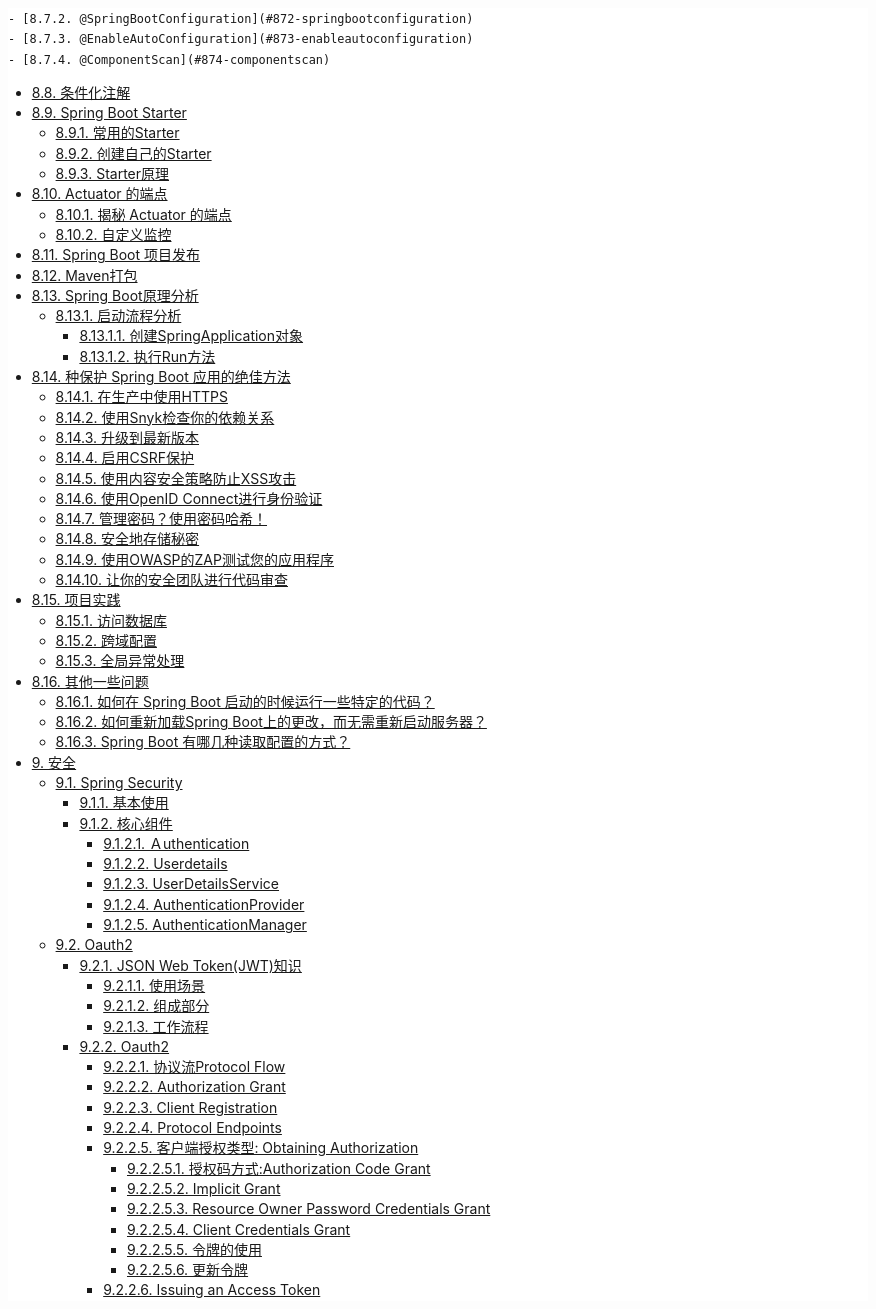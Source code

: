     - [8.7.2. @SpringBootConfiguration](#872-springbootconfiguration)
    - [8.7.3. @EnableAutoConfiguration](#873-enableautoconfiguration)
    - [8.7.4. @ComponentScan](#874-componentscan)
  - [8.8. 条件化注解](#88-条件化注解)
  - [8.9. Spring Boot Starter](#89-spring-boot-starter)
    - [8.9.1. 常用的Starter](#891-常用的starter)
    - [8.9.2. 创建自己的Starter](#892-创建自己的starter)
    - [8.9.3. Starter原理](#893-starter原理)
  - [8.10. Actuator 的端点](#810-actuator-的端点)
    - [8.10.1. 揭秘 Actuator 的端点](#8101-揭秘-actuator-的端点)
    - [8.10.2. 自定义监控](#8102-自定义监控)
  - [8.11. Spring Boot 项目发布](#811-spring-boot-项目发布)
  - [8.12. Maven打包](#812-maven打包)
  - [8.13. Spring Boot原理分析](#813-spring-boot原理分析)
    - [8.13.1. 启动流程分析](#8131-启动流程分析)
      - [8.13.1.1. 创建SpringApplication对象](#81311-创建springapplication对象)
      - [8.13.1.2. 执行Run方法](#81312-执行run方法)
  - [8.14. 种保护 Spring Boot 应用的绝佳方法](#814-种保护-spring-boot-应用的绝佳方法)
    - [8.14.1. 在生产中使用HTTPS](#8141-在生产中使用https)
    - [8.14.2. 使用Snyk检查你的依赖关系](#8142-使用snyk检查你的依赖关系)
    - [8.14.3. 升级到最新版本](#8143-升级到最新版本)
    - [8.14.4. 启用CSRF保护](#8144-启用csrf保护)
    - [8.14.5. 使用内容安全策略防止XSS攻击](#8145-使用内容安全策略防止xss攻击)
    - [8.14.6. 使用OpenID Connect进行身份验证](#8146-使用openid-connect进行身份验证)
    - [8.14.7. 管理密码？使用密码哈希！](#8147-管理密码使用密码哈希)
    - [8.14.8. 安全地存储秘密](#8148-安全地存储秘密)
    - [8.14.9. 使用OWASP的ZAP测试您的应用程序](#8149-使用owasp的zap测试您的应用程序)
    - [8.14.10. 让你的安全团队进行代码审查](#81410-让你的安全团队进行代码审查)
  - [8.15. 项目实践](#815-项目实践)
    - [8.15.1. 访问数据库](#8151-访问数据库)
    - [8.15.2. 跨域配置](#8152-跨域配置)
    - [8.15.3. 全局异常处理](#8153-全局异常处理)
  - [8.16. 其他一些问题](#816-其他一些问题)
    - [8.16.1. 如何在 Spring Boot 启动的时候运行一些特定的代码？](#8161-如何在-spring-boot-启动的时候运行一些特定的代码)
    - [8.16.2. 如何重新加载Spring Boot上的更改，而无需重新启动服务器？](#8162-如何重新加载spring-boot上的更改而无需重新启动服务器)
    - [8.16.3. Spring Boot 有哪几种读取配置的方式？](#8163-spring-boot-有哪几种读取配置的方式)
- [9. 安全](#9-安全)
  - [9.1. Spring Security](#91-spring-security)
    - [9.1.1. 基本使用](#911-基本使用)
    - [9.1.2. 核心组件](#912-核心组件)
      - [9.1.2.1. Ａuthentication](#9121-ａuthentication)
      - [9.1.2.2. Userdetails](#9122-userdetails)
      - [9.1.2.3. UserDetailsService](#9123-userdetailsservice)
      - [9.1.2.4. AuthenticationProvider](#9124-authenticationprovider)
      - [9.1.2.5. AuthenticationManager](#9125-authenticationmanager)
  - [9.2. Oauth2](#92-oauth2)
    - [9.2.1. JSON Web Token(JWT)知识](#921-json-web-tokenjwt知识)
      - [9.2.1.1. 使用场景](#9211-使用场景)
      - [9.2.1.2. 组成部分](#9212-组成部分)
      - [9.2.1.3. 工作流程](#9213-工作流程)
    - [9.2.2. Oauth2](#922-oauth2)
      - [9.2.2.1. 协议流Protocol Flow](#9221-协议流protocol-flow)
      - [9.2.2.2. Authorization Grant](#9222-authorization-grant)
      - [9.2.2.3. Client Registration](#9223-client-registration)
      - [9.2.2.4. Protocol Endpoints](#9224-protocol-endpoints)
      - [9.2.2.5. 客户端授权类型: Obtaining Authorization](#9225-客户端授权类型-obtaining-authorization)
        - [9.2.2.5.1. 授权码方式:Authorization Code Grant](#92251-授权码方式authorization-code-grant)
        - [9.2.2.5.2. Implicit Grant](#92252-implicit-grant)
        - [9.2.2.5.3. Resource Owner Password Credentials Grant](#92253-resource-owner-password-credentials-grant)
        - [9.2.2.5.4. Client Credentials Grant](#92254-client-credentials-grant)
        - [9.2.2.5.5. 令牌的使用](#92255-令牌的使用)
        - [9.2.2.5.6. 更新令牌](#92256-更新令牌)
      - [9.2.2.6. Issuing an Access Token](#9226-issuing-an-access-token)